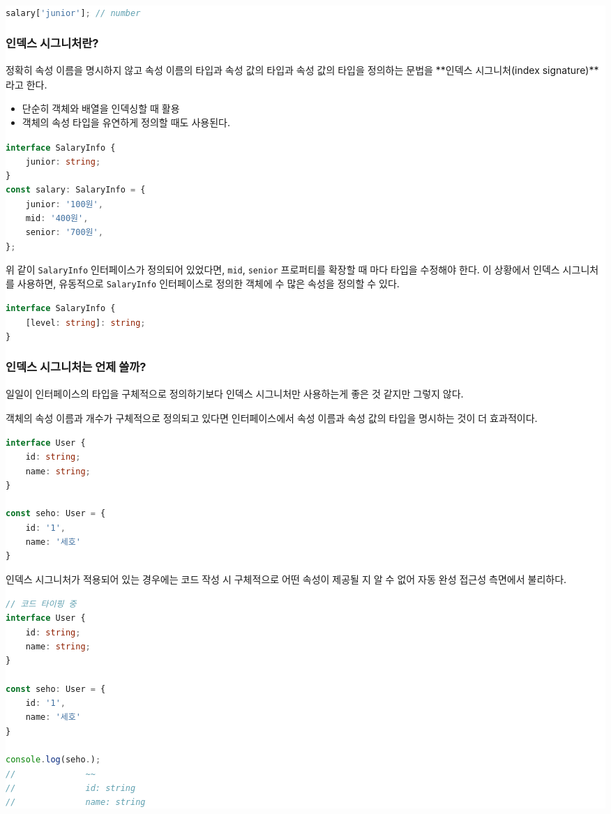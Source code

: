 ```ts
salary['junior']; // number
```

### 인덱스 시그니처란?

정확히 속성 이름을 명시하지 않고 속성 이름의 타입과 속성 값의 타입과 속성 값의 타입을 정의하는 문법을 **인덱스 시그니처(index signature)**라고 한다.

- 단순히 객체와 배열을 인덱싱할 때 활용
- 객체의 속성 타입을 유연하게 정의할 때도 사용된다.

```ts
interface SalaryInfo {
    junior: string;
}
const salary: SalaryInfo = {
    junior: '100원',
    mid: '400원',
    senior: '700원',
};
```

위 같이 `SalaryInfo` 인터페이스가 정의되어 있었다면, `mid`, `senior` 프로퍼티를 확장할 때 마다 타입을 수정해야 한다. 이 상황에서 인덱스 시그니처를 사용하면, 유동적으로 `SalaryInfo` 인터페이스로 정의한 객체에 수 많은 속성을 정의할 수 있다.

```ts
interface SalaryInfo {
    [level: string]: string;
}
```

### 인덱스 시그니처는 언제 쓸까?

일일이 인터페이스의 타입을 구체적으로 정의하기보다 인덱스 시그니처만 사용하는게 좋은 것 같지만 그렇지 않다.

객체의 속성 이름과 개수가 구체적으로 정의되고 있다면 인터페이스에서 속성 이름과 속성 값의 타입을 명시하는 것이 더 효과적이다.

```ts
interface User {
    id: string;
    name: string;
}

const seho: User = {
    id: '1',
    name: '세호'
}
```

인덱스 시그니처가 적용되어 있는 경우에는 코드 작성 시 구체적으로 어떤 속성이 제공될 지 알 수 없어 자동 완성 접근성 측면에서 불리하다.

```ts
// 코드 타이핑 중
interface User {
    id: string;
    name: string;
}

const seho: User = {
    id: '1',
    name: '세호'
}

console.log(seho.);
//              ~~
//              id: string
//              name: string
```
